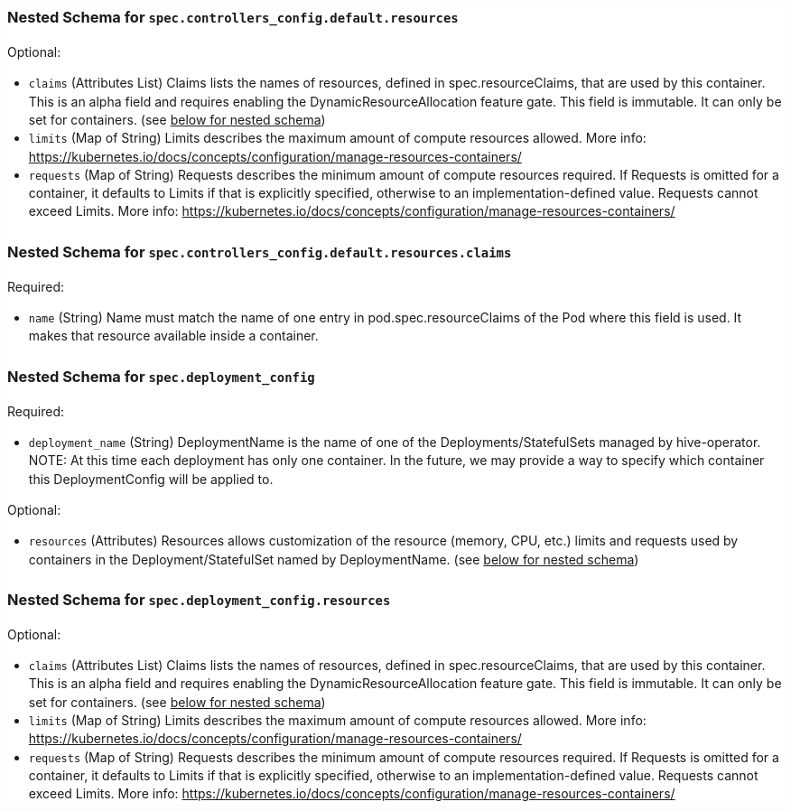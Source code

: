 <a id="nestedatt--spec--controllers_config--default--resources"></a>
### Nested Schema for `spec.controllers_config.default.resources`

Optional:

- `claims` (Attributes List) Claims lists the names of resources, defined in spec.resourceClaims, that are used by this container.  This is an alpha field and requires enabling the DynamicResourceAllocation feature gate.  This field is immutable. It can only be set for containers. (see [below for nested schema](#nestedatt--spec--controllers_config--default--resources--claims))
- `limits` (Map of String) Limits describes the maximum amount of compute resources allowed. More info: https://kubernetes.io/docs/concepts/configuration/manage-resources-containers/
- `requests` (Map of String) Requests describes the minimum amount of compute resources required. If Requests is omitted for a container, it defaults to Limits if that is explicitly specified, otherwise to an implementation-defined value. Requests cannot exceed Limits. More info: https://kubernetes.io/docs/concepts/configuration/manage-resources-containers/

<a id="nestedatt--spec--controllers_config--default--resources--claims"></a>
### Nested Schema for `spec.controllers_config.default.resources.claims`

Required:

- `name` (String) Name must match the name of one entry in pod.spec.resourceClaims of the Pod where this field is used. It makes that resource available inside a container.





<a id="nestedatt--spec--deployment_config"></a>
### Nested Schema for `spec.deployment_config`

Required:

- `deployment_name` (String) DeploymentName is the name of one of the Deployments/StatefulSets managed by hive-operator. NOTE: At this time each deployment has only one container. In the future, we may provide a way to specify which container this DeploymentConfig will be applied to.

Optional:

- `resources` (Attributes) Resources allows customization of the resource (memory, CPU, etc.) limits and requests used by containers in the Deployment/StatefulSet named by DeploymentName. (see [below for nested schema](#nestedatt--spec--deployment_config--resources))

<a id="nestedatt--spec--deployment_config--resources"></a>
### Nested Schema for `spec.deployment_config.resources`

Optional:

- `claims` (Attributes List) Claims lists the names of resources, defined in spec.resourceClaims, that are used by this container.  This is an alpha field and requires enabling the DynamicResourceAllocation feature gate.  This field is immutable. It can only be set for containers. (see [below for nested schema](#nestedatt--spec--deployment_config--resources--claims))
- `limits` (Map of String) Limits describes the maximum amount of compute resources allowed. More info: https://kubernetes.io/docs/concepts/configuration/manage-resources-containers/
- `requests` (Map of String) Requests describes the minimum amount of compute resources required. If Requests is omitted for a container, it defaults to Limits if that is explicitly specified, otherwise to an implementation-defined value. Requests cannot exceed Limits. More info: https://kubernetes.io/docs/concepts/configuration/manage-resources-containers/
